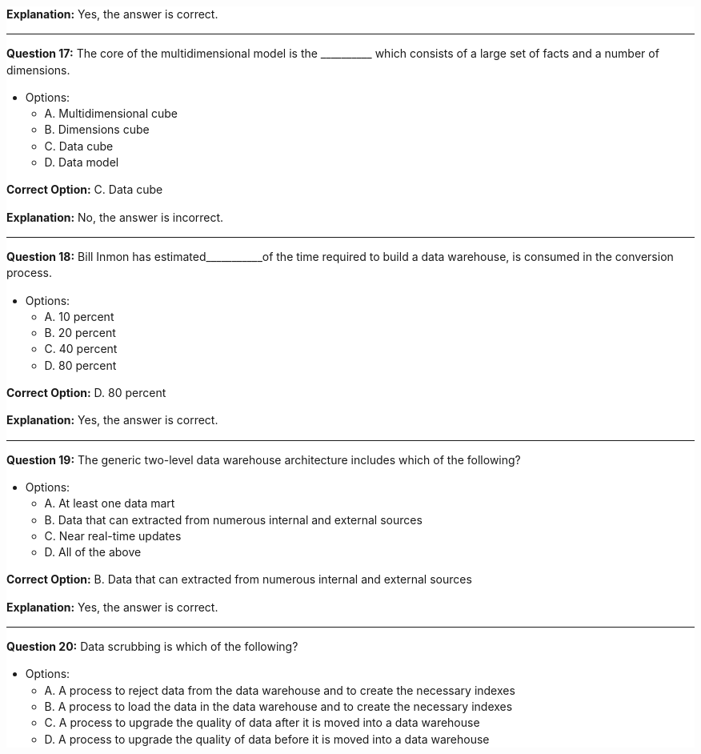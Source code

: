 **Explanation:** Yes, the answer is correct.

---

**Question 17:**
The core of the multidimensional model is the __________ which consists of a large set of facts and a number of dimensions.

- Options:
  - A. Multidimensional cube
  - B. Dimensions cube
  - C. Data cube
  - D. Data model

**Correct Option:** C. Data cube

**Explanation:** No, the answer is incorrect.

---

**Question 18:**
Bill Inmon has estimated___________of the time required to build a data warehouse, is consumed in the conversion process.

- Options:
  - A. 10 percent
  - B. 20 percent
  - C. 40 percent
  - D. 80 percent

**Correct Option:** D. 80 percent

**Explanation:** Yes, the answer is correct.

---

**Question 19:**
The generic two-level data warehouse architecture includes which of the following?

- Options:
  - A. At least one data mart
  - B. Data that can extracted from numerous internal and external sources
  - C. Near real-time updates
  - D. All of the above

**Correct Option:** B. Data that can extracted from numerous internal and external sources

**Explanation:** Yes, the answer is correct.

---

**Question 20:**
Data scrubbing is which of the following?

- Options:
  - A. A process to reject data from the data warehouse and to create the necessary indexes
  - B. A process to load the data in the data warehouse and to create the necessary indexes
  - C. A process to upgrade the quality of data after it is moved into a data warehouse
  - D. A process to upgrade the quality of data before it is moved into a data warehouse
